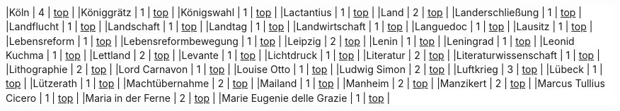 |Köln | 4 | [top](#top) |
|Königgrätz | 1 | [top](#top) |
|Königswahl | 1 | [top](#top) |
|Lactantius | 1 | [top](#top) |
|Land | 2 | [top](#top) |
|Landerschließung | 1 | [top](#top) |
|Landflucht | 1 | [top](#top) |
|Landschaft | 1 | [top](#top) |
|Landtag | 1 | [top](#top) |
|Landwirtschaft | 1 | [top](#top) |
|Languedoc | 1 | [top](#top) |
|Lausitz | 1 | [top](#top) |
|Lebensreform | 1 | [top](#top) |
|Lebensreformbewegung | 1 | [top](#top) |
|Leipzig | 2 | [top](#top) |
|Lenin | 1 | [top](#top) |
|Leningrad | 1 | [top](#top) |
|Leonid Kuchma | 1 | [top](#top) |
|Lettland | 2 | [top](#top) |
|Levante | 1 | [top](#top) |
|Lichtdruck | 1 | [top](#top) |
|Literatur | 2 | [top](#top) |
|Literaturwissenschaft | 1 | [top](#top) |
|Lithographie | 2 | [top](#top) |
|Lord Carnavon | 1 | [top](#top) |
|Louise Otto | 1 | [top](#top) |
|Ludwig Simon | 2 | [top](#top) |
|Luftkrieg | 3 | [top](#top) |
|Lübeck | 1 | [top](#top) |
|Lützerath | 1 | [top](#top) |
|Machtübernahme | 2 | [top](#top) |
|Mailand | 1 | [top](#top) |
|Manheim | 2 | [top](#top) |
|Manzikert | 2 | [top](#top) |
|Marcus Tullius Cicero | 1 | [top](#top) |
|Maria in der Ferne | 2 | [top](#top) |
|Marie Eugenie delle Grazie | 1 | [top](#top) |